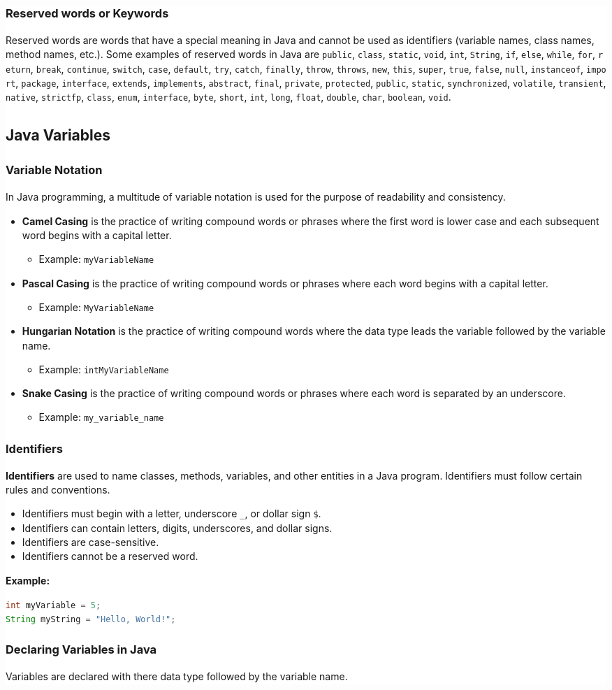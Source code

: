 ### Reserved words or Keywords

Reserved words are words that have a special meaning in Java and cannot be used as identifiers (variable names, class names, method names, etc.). Some examples of reserved words in Java are `public`, `class`, `static`, `void`, `int`, `String`, `if`, `else`, `while`, `for`, `return`, `break`, `continue`, `switch`, `case`, `default`, `try`, `catch`, `finally`, `throw`, `throws`, `new`, `this`, `super`, `true`, `false`, `null`, `instanceof`, `import`, `package`, `interface`, `extends`, `implements`, `abstract`, `final`, `private`, `protected`, `public`, `static`, `synchronized`, `volatile`, `transient`, `native`, `strictfp`, `class`, `enum`, `interface`, `byte`, `short`, `int`, `long`, `float`, `double`, `char`, `boolean`, `void`.

## Java Variables

### Variable Notation 

In Java programming, a multitude of variable notation is used for the purpose of readability and consistency.

- **Camel Casing** is the practice of writing compound words or phrases where the first word is lower case and each subsequent word begins with a capital letter.
    - Example: `myVariableName`

- **Pascal Casing** is the practice of writing compound words or phrases where each word begins with a capital letter.
    - Example: `MyVariableName`

- **Hungarian Notation** is the practice of writing compound words where the data type leads the variable followed by the variable name.
    - Example: `intMyVariableName`

- **Snake Casing** is the practice of writing compound words or phrases where each word is separated by an underscore.
    - Example: `my_variable_name`

### Identifiers 

**Identifiers** are used to name classes, methods, variables, and other entities in a Java program. Identifiers must follow certain rules and conventions.

- Identifiers must begin with a letter, underscore `_`, or dollar sign `$`.
- Identifiers can contain letters, digits, underscores, and dollar signs.
- Identifiers are case-sensitive.
- Identifiers cannot be a reserved word.

**Example:**
```Java
int myVariable = 5;
String myString = "Hello, World!";
```

### Declaring Variables in Java

Variables are declared with there data type followed by the variable name. 
